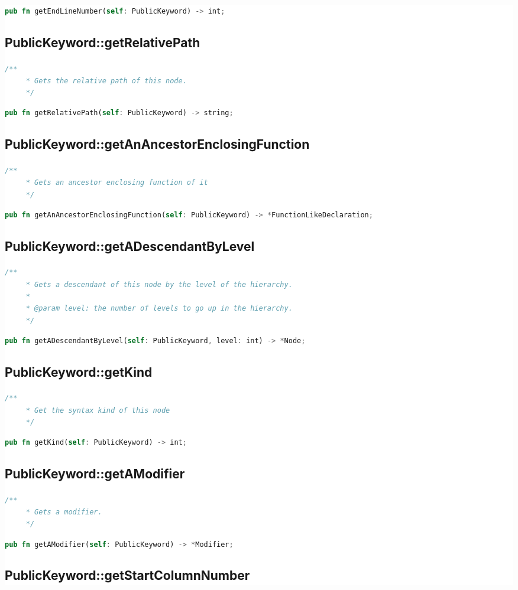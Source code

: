 ```rust
pub fn getEndLineNumber(self: PublicKeyword) -> int;
```
## PublicKeyword::getRelativePath

```rust
/**
     * Gets the relative path of this node.
     */
```
```rust
pub fn getRelativePath(self: PublicKeyword) -> string;
```
## PublicKeyword::getAnAncestorEnclosingFunction

```rust
/**
     * Gets an ancestor enclosing function of it
     */
```
```rust
pub fn getAnAncestorEnclosingFunction(self: PublicKeyword) -> *FunctionLikeDeclaration;
```
## PublicKeyword::getADescendantByLevel

```rust
/**
     * Gets a descendant of this node by the level of the hierarchy.
     *
     * @param level: the number of levels to go up in the hierarchy.
     */
```
```rust
pub fn getADescendantByLevel(self: PublicKeyword, level: int) -> *Node;
```
## PublicKeyword::getKind

```rust
/**
     * Get the syntax kind of this node
     */
```
```rust
pub fn getKind(self: PublicKeyword) -> int;
```
## PublicKeyword::getAModifier

```rust
/**
     * Gets a modifier.
     */
```
```rust
pub fn getAModifier(self: PublicKeyword) -> *Modifier;
```
## PublicKeyword::getStartColumnNumber
